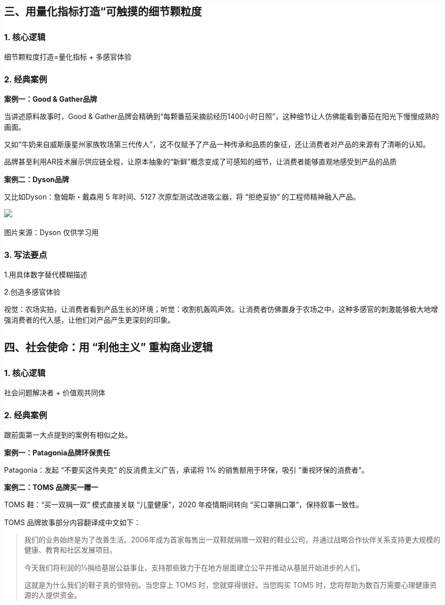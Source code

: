 ## 三、用量化指标打造“可触摸的细节颗粒度

### 1\. 核心逻辑

细节颗粒度打造=量化指标 + 多感官体验

### 2\. 经典案例

**案例一：Good & Gather品牌**

当讲述原料故事时，Good & Gather品牌会精确到“每颗番茄采摘前经历1400小时日照”，这种细节让人仿佛能看到番茄在阳光下慢慢成熟的画面。

又如“牛奶来自威斯康星州家族牧场第三代传人”，这不仅赋予了产品一种传承和品质的象征，还让消费者对产品的来源有了清晰的认知。

品牌甚至利用AR技术展示供应链全程，让原本抽象的“新鲜”概念变成了可感知的细节，让消费者能够直观地感受到产品的品质

**案例二：Dyson品牌**

又比如Dyson：詹姆斯・戴森用 5 年时间、5127 次原型测试改进吸尘器，将 “拒绝妥协” 的工程师精神融入产品。

![](https://image.woshipm.com/wp-files/2025/03/qGE4eXGb1cmSMNkpnnOB.png)

图片来源：Dyson 仅供学习用

### 3\. 写法要点

1.用具体数字替代模糊描述

2.创造多感官体验

视觉：农场实拍，让消费者看到产品生长的环境；听觉：收割机轰鸣声效。让消费者仿佛置身于农场之中，这种多感官的刺激能够极大地增强消费者的代入感，让他们对产品产生更深刻的印象。

## 四、社会使命：用 “利他主义” 重构商业逻辑

### 1\. 核心逻辑

社会问题解决者 + 价值观共同体

### 2\. 经典案例

跟前面第一大点提到的案例有相似之处。

**案例一：Patagonia品牌环保责任**

Patagonia：发起 “不要买这件夹克” 的反消费主义广告，承诺将 1% 的销售额用于环保，吸引 “重视环保的消费者”。

**案例二：TOMS 品牌买一赠一**

TOMS 鞋：“买一双捐一双” 模式直接关联 “儿童健康”，2020 年疫情期间转向 “买口罩捐口罩”，保持叙事一致性。

TOMS 品牌故事部分内容翻译成中文如下：

> 我们的业务始终是为了改善生活。2006年成为首家每售出一双鞋就捐赠一双鞋的鞋业公司，并通过战略合作伙伴关系支持更大规模的健康、教育和社区发展项目。
> 
> 今天我们将利润的⅓捐给基层公益事业，支持那些致力于在地方层面建立公平并推动从基层开始进步的人们。
> 
> 这就是为什么我们的鞋子真的很特别。当您穿上 TOMS 时，您就穿得很好。当您购买 TOMS 时，您将帮助为数百万需要心理健康资源的人提供资金。
